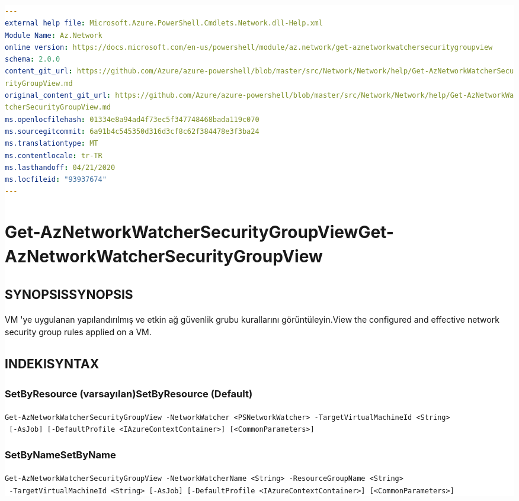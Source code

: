 ```yaml
---
external help file: Microsoft.Azure.PowerShell.Cmdlets.Network.dll-Help.xml
Module Name: Az.Network
online version: https://docs.microsoft.com/en-us/powershell/module/az.network/get-aznetworkwatchersecuritygroupview
schema: 2.0.0
content_git_url: https://github.com/Azure/azure-powershell/blob/master/src/Network/Network/help/Get-AzNetworkWatcherSecurityGroupView.md
original_content_git_url: https://github.com/Azure/azure-powershell/blob/master/src/Network/Network/help/Get-AzNetworkWatcherSecurityGroupView.md
ms.openlocfilehash: 01334e8a94ad4f73ec5f347748468bada119c070
ms.sourcegitcommit: 6a91b4c545350d316d3cf8c62f384478e3f3ba24
ms.translationtype: MT
ms.contentlocale: tr-TR
ms.lasthandoff: 04/21/2020
ms.locfileid: "93937674"
---
```

# <span data-ttu-id="aed80-101">Get-AzNetworkWatcherSecurityGroupView</span><span class="sxs-lookup"><span data-stu-id="aed80-101">Get-AzNetworkWatcherSecurityGroupView</span></span>

## <span data-ttu-id="aed80-102">SYNOPSIS</span><span class="sxs-lookup"><span data-stu-id="aed80-102">SYNOPSIS</span></span>
<span data-ttu-id="aed80-103">VM 'ye uygulanan yapılandırılmış ve etkin ağ güvenlik grubu kurallarını görüntüleyin.</span><span class="sxs-lookup"><span data-stu-id="aed80-103">View the configured and effective network security group rules applied on a VM.</span></span>

## <span data-ttu-id="aed80-104">INDEKI</span><span class="sxs-lookup"><span data-stu-id="aed80-104">SYNTAX</span></span>

### <span data-ttu-id="aed80-105">SetByResource (varsayılan)</span><span class="sxs-lookup"><span data-stu-id="aed80-105">SetByResource (Default)</span></span>
```
Get-AzNetworkWatcherSecurityGroupView -NetworkWatcher <PSNetworkWatcher> -TargetVirtualMachineId <String>
 [-AsJob] [-DefaultProfile <IAzureContextContainer>] [<CommonParameters>]
```

### <span data-ttu-id="aed80-106">SetByName</span><span class="sxs-lookup"><span data-stu-id="aed80-106">SetByName</span></span>
```
Get-AzNetworkWatcherSecurityGroupView -NetworkWatcherName <String> -ResourceGroupName <String>
 -TargetVirtualMachineId <String> [-AsJob] [-DefaultProfile <IAzureContextContainer>] [<CommonParameters>]
```

